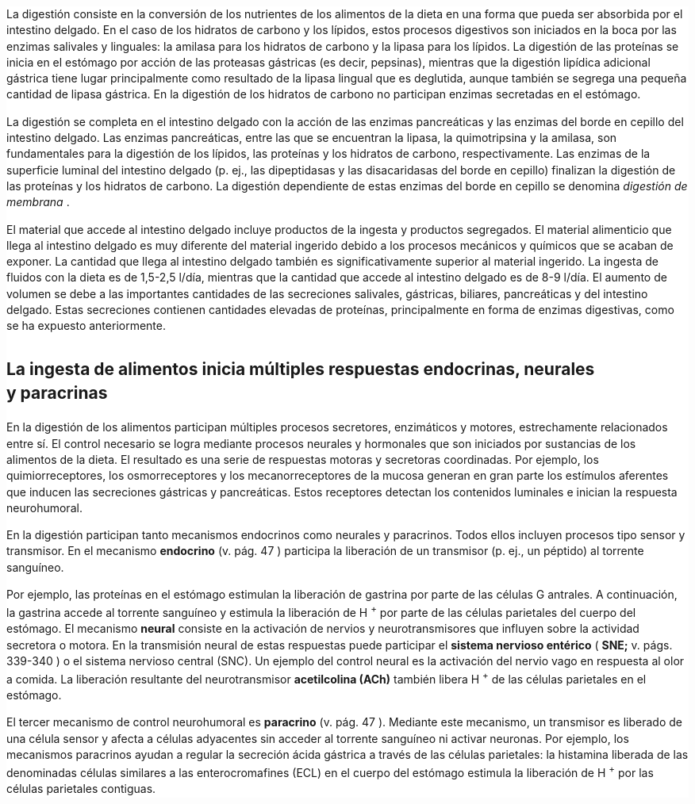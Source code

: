 La digestión consiste en la conversión de los nutrientes de los alimentos de la dieta en una forma que pueda ser absorbida por el intestino delgado. En el caso de los hidratos de carbono y los lípidos, estos procesos digestivos son iniciados en la boca por las enzimas salivales y linguales: la amilasa para los hidratos de carbono y la lipasa para los lípidos. La digestión de las proteínas se inicia en el estómago por acción de las proteasas gástricas (es decir, pepsinas), mientras que la digestión lipídica adicional gástrica tiene lugar principalmente como resultado de la lipasa lingual que es deglutida, aunque también se segrega una pequeña cantidad de lipasa gástrica. En la digestión de los hidratos de carbono no participan enzimas secretadas en el estómago.

La digestión se completa en el intestino delgado con la acción de las enzimas pancreáticas y las enzimas del borde en cepillo del intestino delgado. Las enzimas pancreáticas, entre las que se encuentran la lipasa, la quimotripsina y la amilasa, son fundamentales para la digestión de los lípidos, las proteínas y los hidratos de carbono, respectivamente. Las enzimas de la superficie luminal del intestino delgado (p. ej., las dipeptidasas y las disacaridasas del borde en cepillo) finalizan la digestión de las proteínas y los hidratos de carbono. La digestión dependiente de estas enzimas del borde en cepillo se denomina _digestión de membrana_ .

El material que accede al intestino delgado incluye productos de la ingesta y productos segregados. El material alimenticio que llega al intestino delgado es muy diferente del material ingerido debido a los procesos mecánicos y químicos que se acaban de exponer. La cantidad que llega al intestino delgado también es significativamente superior al material ingerido. La ingesta de fluidos con la dieta es de 1,5-2,5 l/día, mientras que la cantidad que accede al intestino delgado es de 8-9 l/día. El aumento de volumen se debe a las importantes cantidades de las secreciones salivales, gástricas, biliares, pancreáticas y del intestino delgado. Estas secreciones contienen cantidades elevadas de proteínas, principalmente en forma de enzimas digestivas, como se ha expuesto anteriormente.

## La ingesta de alimentos inicia múltiples respuestas endocrinas, neurales y paracrinas

En la digestión de los alimentos participan múltiples procesos secretores, enzimáticos y motores, estrechamente relacionados entre sí. El control necesario se logra mediante procesos neurales y hormonales que son iniciados por sustancias de los alimentos de la dieta. El resultado es una serie de respuestas motoras y secretoras coordinadas. Por ejemplo, los quimiorreceptores, los osmorreceptores y los mecanorreceptores de la mucosa generan en gran parte los estímulos aferentes que inducen las secreciones gástricas y pancreáticas. Estos receptores detectan los contenidos luminales e inician la respuesta neurohumoral.

En la digestión participan tanto mecanismos endocrinos como neurales y paracrinos. Todos ellos incluyen procesos tipo sensor y transmisor. En el mecanismo **endocrino** (v. pág. 47 ) participa la liberación de un transmisor (p. ej., un péptido) al torrente sanguíneo.

Por ejemplo, las proteínas en el estómago estimulan la liberación de gastrina por parte de las células G antrales. A continuación, la gastrina accede al torrente sanguíneo y estimula la liberación de H <sup>+</sup> por parte de las células parietales del cuerpo del estómago. El mecanismo **neural** consiste en la activación de nervios y neurotransmisores que influyen sobre la actividad secretora o motora. En la transmisión neural de estas respuestas puede participar el **sistema nervioso entérico** ( **SNE;** v. págs. 339-340 ) o el sistema nervioso central (SNC). Un ejemplo del control neural es la activación del nervio vago en respuesta al olor a comida. La liberación resultante del neurotransmisor **acetilcolina (ACh)** también libera H <sup>+</sup> de las células parietales en el estómago.

El tercer mecanismo de control neurohumoral es **paracrino** (v. pág. 47 ). Mediante este mecanismo, un transmisor es liberado de una célula sensor y afecta a células adyacentes sin acceder al torrente sanguíneo ni activar neuronas. Por ejemplo, los mecanismos paracrinos ayudan a regular la secreción ácida gástrica a través de las células parietales: la histamina liberada de las denominadas células similares a las enterocromafines (ECL) en el cuerpo del estómago estimula la liberación de H <sup>+</sup> por las células parietales contiguas.
